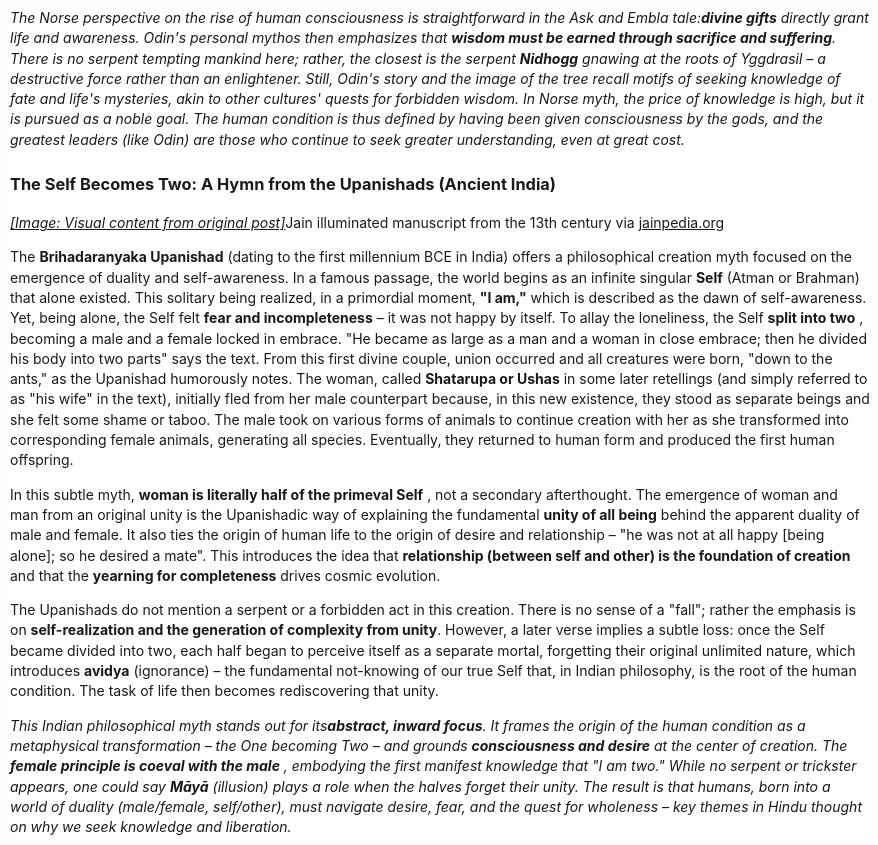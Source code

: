 _The Norse perspective on the rise of human consciousness is straightforward in the Ask and Embla tale:**divine gifts** directly grant life and awareness. Odin's personal mythos then emphasizes that **wisdom must be earned through sacrifice and suffering**. There is no serpent tempting mankind here; rather, the closest is the serpent **Nidhogg** gnawing at the roots of Yggdrasil – a destructive force rather than an enlightener. Still, Odin's story and the image of the tree recall motifs of seeking knowledge of fate and life's mysteries, akin to other cultures' quests for forbidden wisdom. In Norse myth, the price of knowledge is high, but it is pursued as a noble goal. The human condition is thus defined by having been given consciousness by the gods, and the greatest leaders (like Odin) are those who continue to seek greater understanding, even at great cost._

### The Self Becomes Two: A Hymn from the Upanishads (Ancient India)


[*[Image: Visual content from original post]*](https://substackcdn.com/image/fetch/$s_!IgAA!,f_auto,q_auto:good,fl_progressive:steep/https%3A%2F%2Fsubstack-post-media.s3.amazonaws.com%2Fpublic%2Fimages%2F2b2c85e8-d049-40d1-a2d3-af94dcfdce17_1200x538.heic)Jain illuminated manuscript from the 13th century via [jainpedia.org](https://jainpedia.org/gallery/)

The **Brihadaranyaka Upanishad** (dating to the first millennium BCE in India) offers a philosophical creation myth focused on the emergence of duality and self-awareness. In a famous passage, the world begins as an infinite singular **Self** (Atman or Brahman) that alone existed. This solitary being realized, in a primordial moment, **"I am,"** which is described as the dawn of self-awareness. Yet, being alone, the Self felt **fear and incompleteness** – it was not happy by itself. To allay the loneliness, the Self **split into two** , becoming a male and a female locked in embrace. "He became as large as a man and a woman in close embrace; then he divided his body into two parts" says the text. From this first divine couple, union occurred and all creatures were born, "down to the ants," as the Upanishad humorously notes. The woman, called **Shatarupa or Ushas** in some later retellings (and simply referred to as "his wife" in the text), initially fled from her male counterpart because, in this new existence, they stood as separate beings and she felt some shame or taboo. The male took on various forms of animals to continue creation with her as she transformed into corresponding female animals, generating all species. Eventually, they returned to human form and produced the first human offspring.

In this subtle myth, **woman is literally half of the primeval Self** , not a secondary afterthought. The emergence of woman and man from an original unity is the Upanishadic way of explaining the fundamental **unity of all being** behind the apparent duality of male and female. It also ties the origin of human life to the origin of desire and relationship – "he was not at all happy [being alone]; so he desired a mate". This introduces the idea that **relationship (between self and other) is the foundation of creation** and that the **yearning for completeness** drives cosmic evolution.

The Upanishads do not mention a serpent or a forbidden act in this creation. There is no sense of a "fall"; rather the emphasis is on **self-realization and the generation of complexity from unity**. However, a later verse implies a subtle loss: once the Self became divided into two, each half began to perceive itself as a separate mortal, forgetting their original unlimited nature, which introduces **avidya** (ignorance) – the fundamental not-knowing of our true Self that, in Indian philosophy, is the root of the human condition. The task of life then becomes rediscovering that unity.

_This Indian philosophical myth stands out for its**abstract, inward focus**. It frames the origin of the human condition as a metaphysical transformation – the One becoming Two – and grounds **consciousness and desire** at the center of creation. The **female principle is coeval with the male** , embodying the first manifest knowledge that "I am two." While no serpent or trickster appears, one could say **Māyā** (illusion) plays a role when the halves forget their unity. The result is that humans, born into a world of duality (male/female, self/other), must navigate desire, fear, and the quest for wholeness – key themes in Hindu thought on why we seek knowledge and liberation._


[^1]: Though if you do want to read more, other good sources include: Wikipedia's List of Creation Myths, Leeming's Dictionary of Creation Myths, and Narby's Cosmic Serpent (for the snake angle).